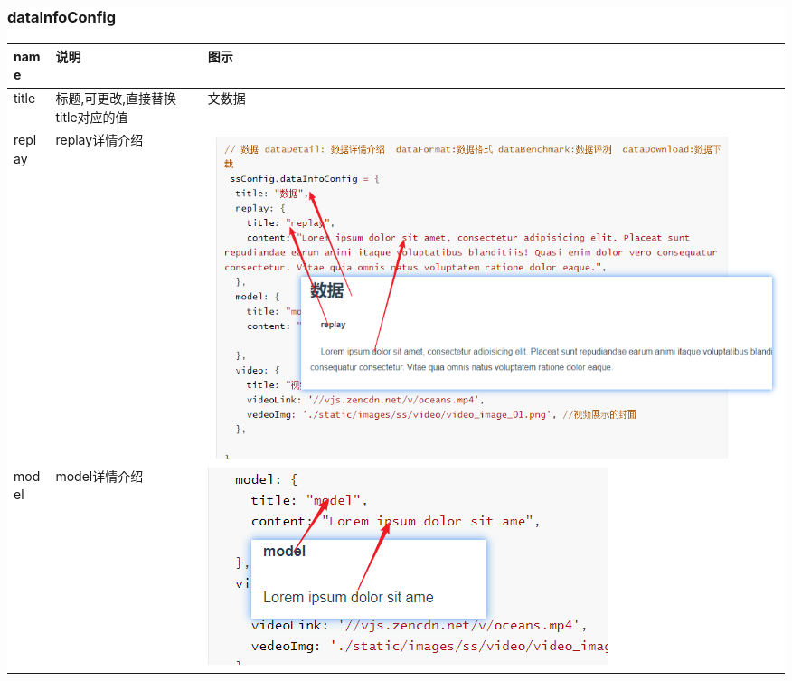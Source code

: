 

### dataInfoConfig

| name   | 说明                              | 图示                          |
| :----- | :-------------------------------- | :---------------------------- |
| title  | 标题,可更改,直接替换title对应的值 | 文数据                        |
| replay | replay详情介绍                    | ![](./imgs/dataInfreolay.png) |
| model  | model详情介绍                     | ![](./imgs/modeldetaiL.png)   |